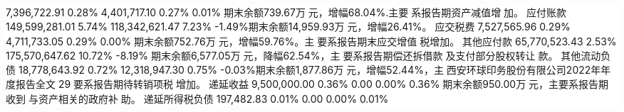 7,396,722.91
0.28%
4,401,717.10
0.27%
0.01%
期末余额739.67万
元，增幅68.04%.主要
系报告期资产减值增
加。
应付账款
149,599,281.01
5.74%
118,342,621.47
7.23%
-1.49%期末余额14,959.93万
元，增幅26.41%。
应交税费
7,527,565.96
0.29%
4,711,733.05
0.29%
0.00%
期末余额752.76万
元，增幅59.76%。主
要系报告期末应交增值
税增加。
其他应付款
65,770,523.43
2.53%
175,570,647.62
10.72%
-8.19%
期末余额6,577.05万
元，降幅62.54%，主
要系报告期偿还拆借款
及支付部分股权转让
款。
其他流动负债
18,778,643.92
0.72%
12,318,947.30
0.75%
-0.03%期末余额1,877.86万
元，增幅52.44%，主
西安环球印务股份有限公司2022年年度报告全文
29
要系报告期待转销项税
增加。
递延收益
9,500,000.00
0.36%
0.00
0.00%
0.36%
期末余额950.00万
元，主要系报告期收到
与资产相关的政府补
助。
递延所得税负债
197,482.83
0.01%
0.00
0.00%
0.01%